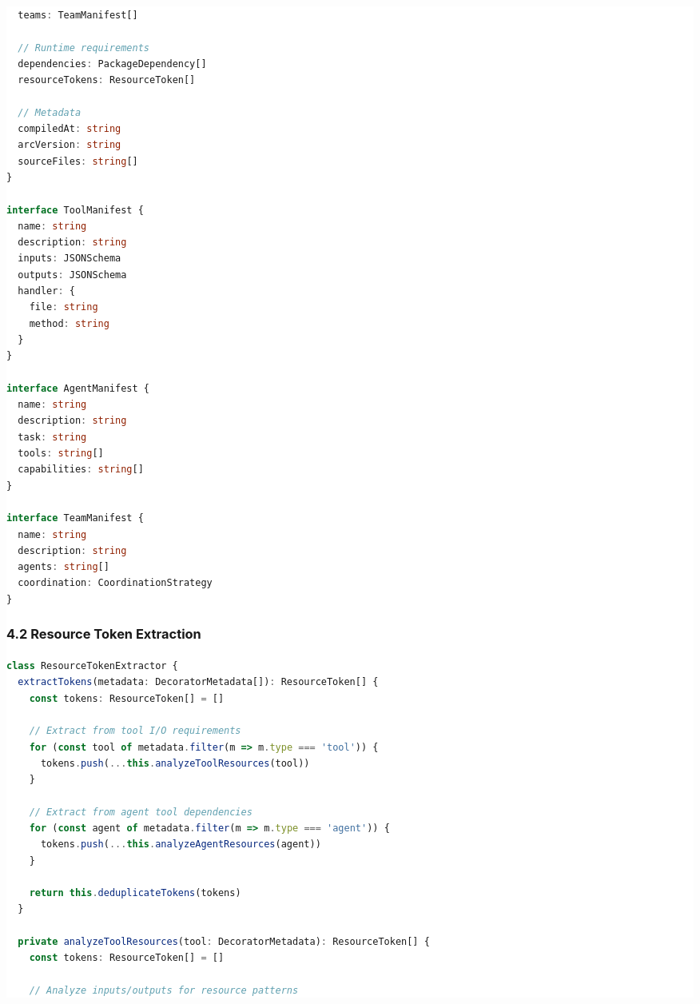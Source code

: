 ```typescript
  teams: TeamManifest[]
  
  // Runtime requirements
  dependencies: PackageDependency[]
  resourceTokens: ResourceToken[]
  
  // Metadata
  compiledAt: string
  arcVersion: string
  sourceFiles: string[]
}

interface ToolManifest {
  name: string
  description: string
  inputs: JSONSchema
  outputs: JSONSchema
  handler: {
    file: string
    method: string
  }
}

interface AgentManifest {
  name: string
  description: string
  task: string
  tools: string[]
  capabilities: string[]
}

interface TeamManifest {
  name: string
  description: string
  agents: string[]
  coordination: CoordinationStrategy
}
```

### 4.2 Resource Token Extraction

```typescript
class ResourceTokenExtractor {
  extractTokens(metadata: DecoratorMetadata[]): ResourceToken[] {
    const tokens: ResourceToken[] = []
    
    // Extract from tool I/O requirements
    for (const tool of metadata.filter(m => m.type === 'tool')) {
      tokens.push(...this.analyzeToolResources(tool))
    }
    
    // Extract from agent tool dependencies
    for (const agent of metadata.filter(m => m.type === 'agent')) {
      tokens.push(...this.analyzeAgentResources(agent))
    }
    
    return this.deduplicateTokens(tokens)
  }
  
  private analyzeToolResources(tool: DecoratorMetadata): ResourceToken[] {
    const tokens: ResourceToken[] = []
    
    // Analyze inputs/outputs for resource patterns
```